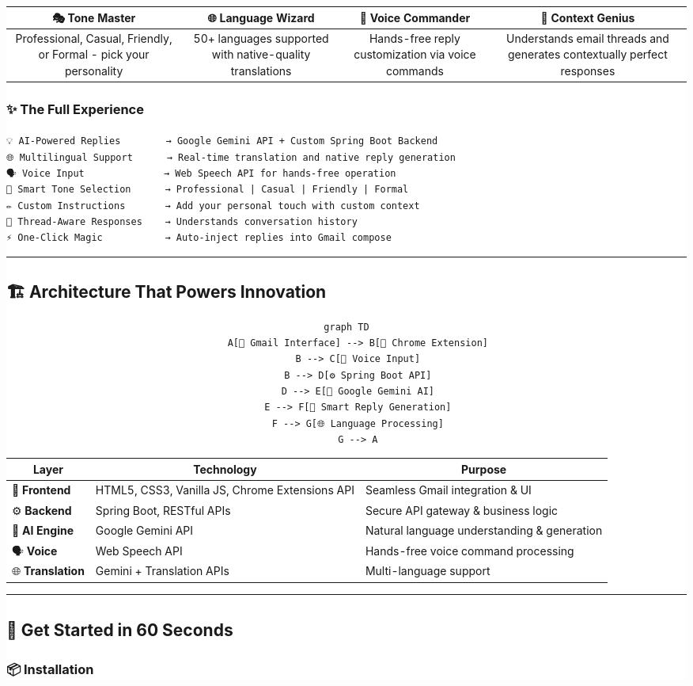 | 🎭 **Tone Master** | 🌐 **Language Wizard** | 🎤 **Voice Commander** | 📨 **Context Genius** |
|:---:|:---:|:---:|:---:|
| Professional, Casual, Friendly, or Formal - pick your personality | 50+ languages supported with native-quality translations | Hands-free reply customization via voice commands | Understands email threads and generates contextually perfect responses |

</div>

### ✨ **The Full Experience**

```
💡 AI-Powered Replies        → Google Gemini API + Custom Spring Boot Backend
🌐 Multilingual Support      → Real-time translation and native reply generation
🗣️ Voice Input              → Web Speech API for hands-free operation
🎯 Smart Tone Selection      → Professional | Casual | Friendly | Formal
✏️ Custom Instructions       → Add your personal touch with custom context
📨 Thread-Aware Responses    → Understands conversation history
⚡ One-Click Magic           → Auto-inject replies into Gmail compose
```

---

## 🏗️ **Architecture That Powers Innovation**

<div align="center">

```mermaid
graph TD
    A[📧 Gmail Interface] --> B[🔌 Chrome Extension]
    B --> C[🎤 Voice Input]
    B --> D[⚙️ Spring Boot API]
    D --> E[🤖 Google Gemini AI]
    E --> F[📝 Smart Reply Generation]
    F --> G[🌐 Language Processing]
    G --> A
```

</div>

| **Layer** | **Technology** | **Purpose** |
|-----------|----------------|-------------|
| 🎨 **Frontend** | HTML5, CSS3, Vanilla JS, Chrome Extensions API | Seamless Gmail integration & UI |
| ⚙️ **Backend** | Spring Boot, RESTful APIs | Secure API gateway & business logic |
| 🤖 **AI Engine** | Google Gemini API | Natural language understanding & generation |
| 🗣️ **Voice** | Web Speech API | Hands-free voice command processing |
| 🌐 **Translation** | Gemini + Translation APIs | Multi-language support |

---

## 🚀 **Get Started in 60 Seconds**

### 📦 **Installation**

